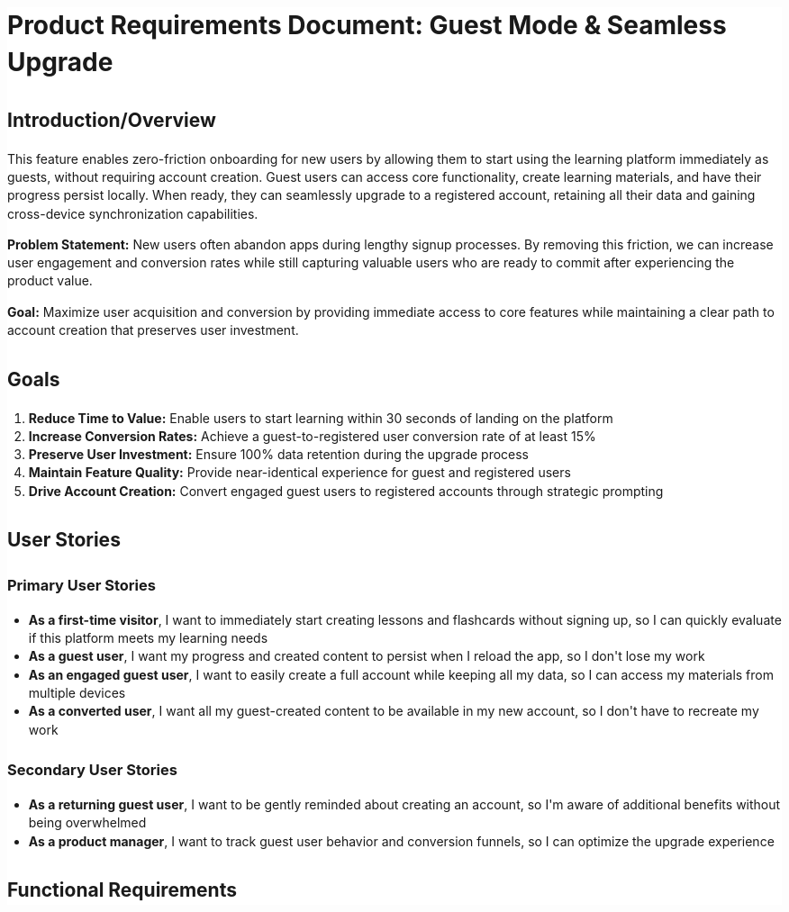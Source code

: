 # Product Requirements Document: Guest Mode & Seamless Upgrade

## Introduction/Overview

This feature enables zero-friction onboarding for new users by allowing them to start using the learning platform immediately as guests, without requiring account creation. Guest users can access core functionality, create learning materials, and have their progress persist locally. When ready, they can seamlessly upgrade to a registered account, retaining all their data and gaining cross-device synchronization capabilities.

**Problem Statement:** New users often abandon apps during lengthy signup processes. By removing this friction, we can increase user engagement and conversion rates while still capturing valuable users who are ready to commit after experiencing the product value.

**Goal:** Maximize user acquisition and conversion by providing immediate access to core features while maintaining a clear path to account creation that preserves user investment.

## Goals

1. **Reduce Time to Value:** Enable users to start learning within 30 seconds of landing on the platform
2. **Increase Conversion Rates:** Achieve a guest-to-registered user conversion rate of at least 15%
3. **Preserve User Investment:** Ensure 100% data retention during the upgrade process
4. **Maintain Feature Quality:** Provide near-identical experience for guest and registered users
5. **Drive Account Creation:** Convert engaged guest users to registered accounts through strategic prompting

## User Stories

### Primary User Stories
- **As a first-time visitor**, I want to immediately start creating lessons and flashcards without signing up, so I can quickly evaluate if this platform meets my learning needs
- **As a guest user**, I want my progress and created content to persist when I reload the app, so I don't lose my work
- **As an engaged guest user**, I want to easily create a full account while keeping all my data, so I can access my materials from multiple devices
- **As a converted user**, I want all my guest-created content to be available in my new account, so I don't have to recreate my work

### Secondary User Stories
- **As a returning guest user**, I want to be gently reminded about creating an account, so I'm aware of additional benefits without being overwhelmed
- **As a product manager**, I want to track guest user behavior and conversion funnels, so I can optimize the upgrade experience

## Functional Requirements
